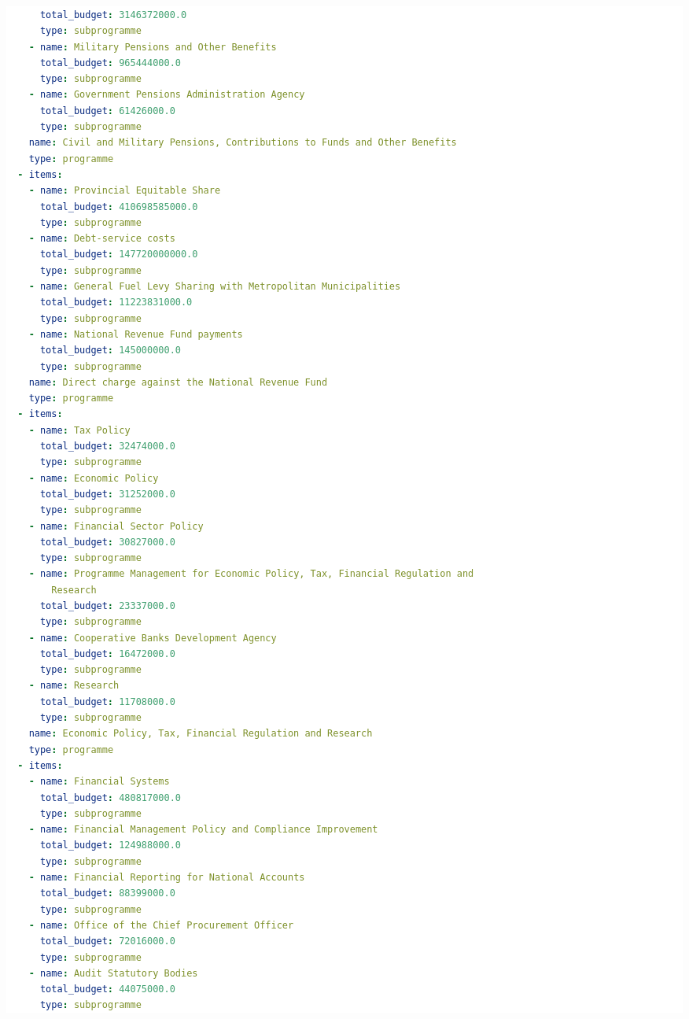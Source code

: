 ```yaml
      total_budget: 3146372000.0
      type: subprogramme
    - name: Military Pensions and Other Benefits
      total_budget: 965444000.0
      type: subprogramme
    - name: Government Pensions Administration Agency
      total_budget: 61426000.0
      type: subprogramme
    name: Civil and Military Pensions, Contributions to Funds and Other Benefits
    type: programme
  - items:
    - name: Provincial Equitable Share
      total_budget: 410698585000.0
      type: subprogramme
    - name: Debt-service costs
      total_budget: 147720000000.0
      type: subprogramme
    - name: General Fuel Levy Sharing with Metropolitan Municipalities
      total_budget: 11223831000.0
      type: subprogramme
    - name: National Revenue Fund payments
      total_budget: 145000000.0
      type: subprogramme
    name: Direct charge against the National Revenue Fund
    type: programme
  - items:
    - name: Tax Policy
      total_budget: 32474000.0
      type: subprogramme
    - name: Economic Policy
      total_budget: 31252000.0
      type: subprogramme
    - name: Financial Sector Policy
      total_budget: 30827000.0
      type: subprogramme
    - name: Programme Management for Economic Policy, Tax, Financial Regulation and
        Research
      total_budget: 23337000.0
      type: subprogramme
    - name: Cooperative Banks Development Agency
      total_budget: 16472000.0
      type: subprogramme
    - name: Research
      total_budget: 11708000.0
      type: subprogramme
    name: Economic Policy, Tax, Financial Regulation and Research
    type: programme
  - items:
    - name: Financial Systems
      total_budget: 480817000.0
      type: subprogramme
    - name: Financial Management Policy and Compliance Improvement
      total_budget: 124988000.0
      type: subprogramme
    - name: Financial Reporting for National Accounts
      total_budget: 88399000.0
      type: subprogramme
    - name: Office of the Chief Procurement Officer
      total_budget: 72016000.0
      type: subprogramme
    - name: Audit Statutory Bodies
      total_budget: 44075000.0
      type: subprogramme
```